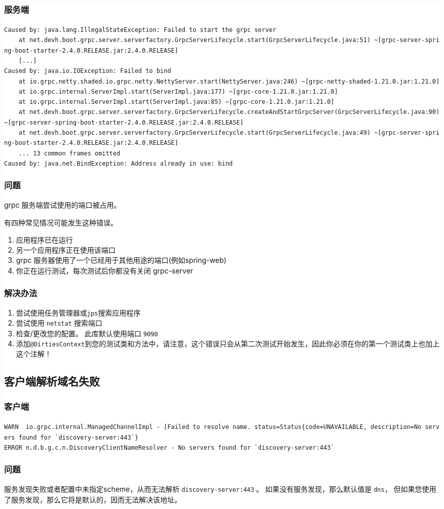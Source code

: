 ### 服务端

````txt
Caused by: java.lang.IllegalStateException: Failed to start the grpc server
    at net.devh.boot.grpc.server.serverfactory.GrpcServerLifecycle.start(GrpcServerLifecycle.java:51) ~[grpc-server-spring-boot-starter-2.4.0.RELEASE.jar:2.4.0.RELEASE]
    [...]
Caused by: java.io.IOException: Failed to bind
    at io.grpc.netty.shaded.io.grpc.netty.NettyServer.start(NettyServer.java:246) ~[grpc-netty-shaded-1.21.0.jar:1.21.0]
    at io.grpc.internal.ServerImpl.start(ServerImpl.java:177) ~[grpc-core-1.21.0.jar:1.21.0]
    at io.grpc.internal.ServerImpl.start(ServerImpl.java:85) ~[grpc-core-1.21.0.jar:1.21.0]
    at net.devh.boot.grpc.server.serverfactory.GrpcServerLifecycle.createAndStartGrpcServer(GrpcServerLifecycle.java:90) ~[grpc-server-spring-boot-starter-2.4.0.RELEASE.jar:2.4.0.RELEASE]
    at net.devh.boot.grpc.server.serverfactory.GrpcServerLifecycle.start(GrpcServerLifecycle.java:49) ~[grpc-server-spring-boot-starter-2.4.0.RELEASE.jar:2.4.0.RELEASE]
    ... 13 common frames omitted
Caused by: java.net.BindException: Address already in use: bind
````

### 问题

grpc 服务端尝试使用的端口被占用。

有四种常见情况可能发生这种错误。

1. 应用程序已在运行
2. 另一个应用程序正在使用该端口
3. grpc 服务器使用了一个已经用于其他用途的端口(例如spring-web)
4. 你正在运行测试，每次测试后你都没有关闭 grpc-server

### 解决办法

1. 尝试使用任务管理器或`jps`搜索应用程序
2. 尝试使用 `netstat` 搜索端口
3. 检查/更改您的配置。 此库默认使用端口 `9090`
4. 添加`@DirtiesContext`到您的测试类和方法中，请注意，这个错误只会从第二次测试开始发生，因此你必须在你的第一个测试类上也加上这个注解！

## 客户端解析域名失败

### 客户端

````txt
WARN  io.grpc.internal.ManagedChannelImpl - [Failed to resolve name. status=Status{code=UNAVAILABLE, description=No servers found for `discovery-server:443`}
ERROR n.d.b.g.c.n.DiscoveryClientNameResolver - No servers found for `discovery-server:443`
````

### 问题

服务发现失败或者配置中未指定scheme，从而无法解析 `discovery-server:443` 。 如果没有服务发现，那么默认值是 `dns`， 但如果您使用了服务发现，那么它将是默认的，因而无法解决该地址。
